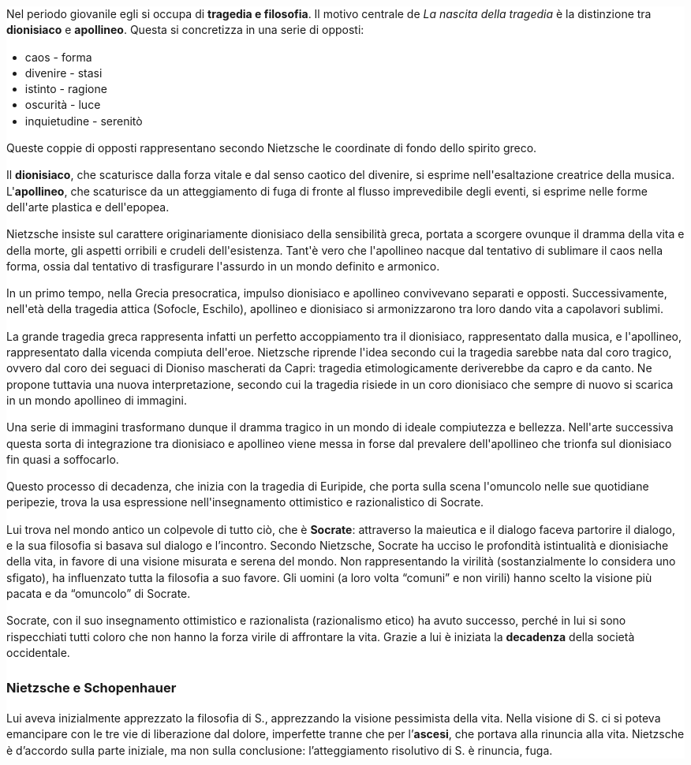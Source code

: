 Nel periodo giovanile egli si occupa di **tragedia e filosofia**. Il motivo centrale de *La nascita della tragedia* è la distinzione tra **dionisiaco** e **apollineo**. Questa si concretizza in una serie di opposti:
- caos - forma
- divenire - stasi
- istinto - ragione
- oscurità - luce
- inquietudine - serenitò

Queste coppie di opposti rappresentano secondo Nietzsche le coordinate di fondo dello spirito greco.

Il **dionisiaco**, che scaturisce dalla forza vitale e dal senso caotico del divenire, si esprime nell'esaltazione creatrice della musica. L'**apollineo**, che scaturisce da un atteggiamento di fuga di fronte al flusso imprevedibile degli eventi, si esprime nelle forme dell'arte plastica e dell'epopea.

Nietzsche insiste sul carattere originariamente dionisiaco della sensibilità greca, portata a scorgere ovunque il dramma della vita e della morte, gli aspetti orribili e crudeli dell'esistenza. Tant'è vero che l'apollineo nacque dal tentativo di sublimare il caos nella forma, ossia dal tentativo di trasfigurare l'assurdo in un mondo definito e armonico.

In un primo tempo, nella Grecia presocratica, impulso dionisiaco e apollineo convivevano separati e opposti. Successivamente, nell'età della tragedia attica (Sofocle, Eschilo), apollineo e dionisiaco si armonizzarono tra loro dando vita a capolavori sublimi.

La grande tragedia greca rappresenta infatti un perfetto accoppiamento tra il dionisiaco, rappresentato dalla musica, e l'apollineo, rappresentato dalla vicenda compiuta dell'eroe. Nietzsche riprende l'idea secondo cui la tragedia sarebbe nata dal coro tragico, ovvero dal coro dei seguaci di Dioniso mascherati da Capri: tragedia etimologicamente deriverebbe da capro e da canto. Ne propone tuttavia una nuova interpretazione, secondo cui la tragedia risiede in un coro dionisiaco che sempre di nuovo si scarica in un mondo apollineo di immagini.

Una serie di immagini trasformano dunque il dramma tragico in un mondo di ideale compiutezza e bellezza. Nell'arte successiva questa sorta di integrazione tra dionisiaco e apollineo viene messa in forse dal prevalere dell'apollineo che trionfa sul dionisiaco fin quasi a soffocarlo.

Questo processo di decadenza, che inizia con la tragedia di Euripide, che porta sulla scena l'omuncolo nelle sue quotidiane peripezie, trova la usa espressione nell'insegnamento ottimistico e razionalistico di Socrate.

Lui trova nel mondo antico un colpevole di tutto ciò, che è **Socrate**: attraverso la maieutica e il dialogo faceva partorire il dialogo, e la sua filosofia si basava sul dialogo e l’incontro. Secondo Nietzsche, Socrate ha ucciso le profondità istintualità e dionisiache della vita, in favore di una visione misurata e serena del mondo.
Non rappresentando la virilità (sostanzialmente lo considera uno sfigato), ha influenzato tutta la filosofia a suo favore. Gli uomini (a loro volta “comuni” e non virili) hanno scelto la visione più pacata e da “omuncolo” di Socrate.

Socrate, con il suo insegnamento ottimistico e razionalista (razionalismo etico) ha avuto successo, perché in lui si sono rispecchiati tutti coloro che non hanno la forza virile di affrontare la vita. Grazie a lui è iniziata la **decadenza** della società occidentale.

### Nietzsche e Schopenhauer 
Lui aveva inizialmente apprezzato la filosofia di S., apprezzando la visione pessimista della vita. 
Nella visione di S. ci si poteva emancipare con le tre vie di liberazione dal dolore, imperfette tranne che per l’**ascesi**, che portava alla rinuncia alla vita.
Nietzsche è d’accordo sulla parte iniziale, ma non sulla conclusione: l’atteggiamento risolutivo di S. è rinuncia, fuga.
